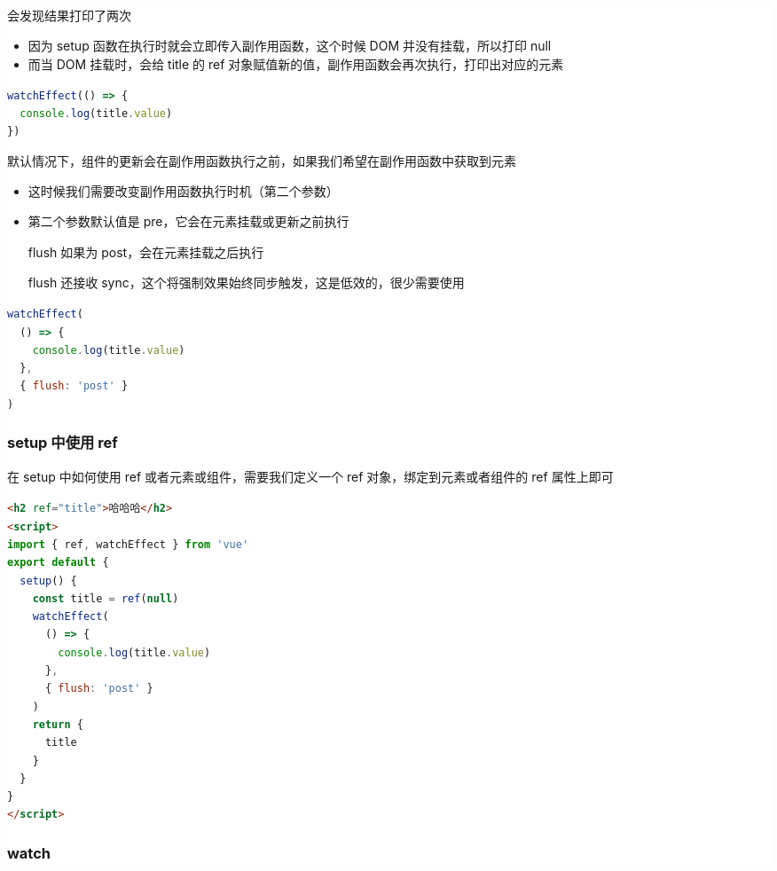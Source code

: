 会发现结果打印了两次

- 因为 setup 函数在执行时就会立即传入副作用函数，这个时候 DOM 并没有挂载，所以打印 null
- 而当 DOM 挂载时，会给 title 的 ref 对象赋值新的值，副作用函数会再次执行，打印出对应的元素

```js
watchEffect(() => {
  console.log(title.value)
})
```

默认情况下，组件的更新会在副作用函数执行之前，如果我们希望在副作用函数中获取到元素

- 这时候我们需要改变副作用函数执行时机（第二个参数）

- 第二个参数默认值是 pre，它会在元素挂载或更新之前执行

  flush 如果为 post，会在元素挂载之后执行

  flush 还接收 sync，这个将强制效果始终同步触发，这是低效的，很少需要使用

```js
watchEffect(
  () => {
    console.log(title.value)
  },
  { flush: 'post' }
)
```

### setup 中使用 ref

在 setup 中如何使用 ref 或者元素或组件，需要我们定义一个 ref 对象，绑定到元素或者组件的 ref 属性上即可

```html
<h2 ref="title">哈哈哈</h2>
<script>
import { ref, watchEffect } from 'vue'
export default {
  setup() {
    const title = ref(null)
    watchEffect(
      () => {
        console.log(title.value)
      },
      { flush: 'post' }
    )
    return {
      title
    }
  }
}
</script>
```

### watch
